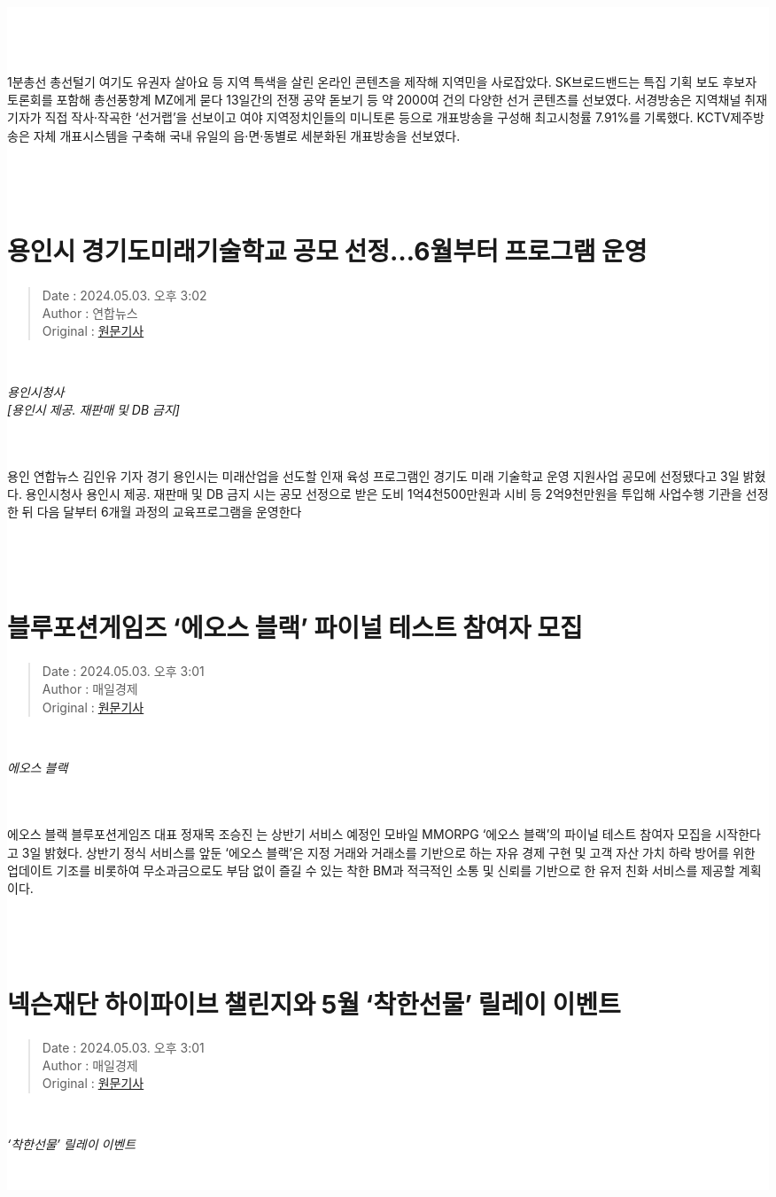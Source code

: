 <img alt="" class="_LAZY_LOADING _LAZY_LOADING_INIT_HIDE" src="https://imgnews.pstatic.net/image/138/2024/05/03/0002172584_001_20240503150403853.jpg?type=w647" id="img1" style="display: none;"></img>  
<br/><br/>  
  
1분총선 총선털기 여기도 유권자 살아요 등 지역 특색을 살린 온라인 콘텐츠을 제작해 지역민을 사로잡았다.
SK브로드밴드는 특집 기획 보도 후보자 토론회를 포함해 총선풍향계 MZ에게 묻다 13일간의 전쟁 공약 돋보기 등 약 2000여 건의 다양한 선거 콘텐츠를 선보였다.
서경방송은 지역채널 취재기자가 직접 작사·작곡한 ‘선거랩’을 선보이고 여야 지역정치인들의 미니토론 등으로 개표방송을 구성해 최고시청률 7.91%를 기록했다.
KCTV제주방송은 자체 개표시스템을 구축해 국내 유일의 읍·면·동별로 세분화된 개표방송을 선보였다.  
<br/><br/><br/>  

  
# 용인시 경기도미래기술학교 공모 선정…6월부터 프로그램 운영  
  
> Date : 2024.05.03. 오후 3:02  
> Author : 연합뉴스  
> Original : [원문기사](https://n.news.naver.com/mnews/article/001/0014668400?sid=105)  
<br/>  
  
<img alt="용인시청사[용인시 제공. 재판매 및 DB 금지]" class="_LAZY_LOADING _LAZY_LOADING_INIT_HIDE" src="https://imgnews.pstatic.net/image/001/2024/05/03/PCM20230804000073061_P4_20240503150208996.jpg?type=w647" id="img1" style="display: none;"></img><em class="img_desc">용인시청사<br/>[용인시 제공. 재판매 및 DB 금지]</em>  
<br/><br/>  
  
용인 연합뉴스 김인유 기자 경기 용인시는 미래산업을 선도할 인재 육성 프로그램인 경기도 미래 기술학교 운영 지원사업 공모에 선정됐다고 3일 밝혔다. 용인시청사 용인시 제공. 재판매 및 DB 금지 시는 공모 선정으로 받은 도비 1억4천500만원과 시비 등 2억9천만원을 투입해 사업수행 기관을 선정한 뒤 다음 달부터 6개월 과정의 교육프로그램을 운영한다  
<br/><br/><br/>  

  
# 블루포션게임즈 ‘에오스 블랙’ 파이널 테스트 참여자 모집  
  
> Date : 2024.05.03. 오후 3:01  
> Author : 매일경제  
> Original : [원문기사](https://n.news.naver.com/mnews/article/009/0005298021?sid=105)  
<br/>  
  
<img alt="에오스 블랙" class="_LAZY_LOADING _LAZY_LOADING_INIT_HIDE" src="https://imgnews.pstatic.net/image/009/2024/05/03/0005298021_001_20240503150104912.jpg?type=w647" id="img1" style="display: none;"></img><em class="img_desc">에오스 블랙</em>  
<br/><br/>  
  
에오스 블랙 블루포션게임즈 대표 정재목 조승진 는 상반기 서비스 예정인 모바일 MMORPG ‘에오스 블랙’의 파이널 테스트 참여자 모집을 시작한다고 3일 밝혔다.
상반기 정식 서비스를 앞둔 ‘에오스 블랙’은 지정 거래와 거래소를 기반으로 하는 자유 경제 구현 및 고객 자산 가치 하락 방어를 위한 업데이트 기조를 비롯하여 무소과금으로도 부담 없이 즐길 수 있는 착한 BM과 적극적인 소통 및 신뢰를 기반으로 한 유저 친화 서비스를 제공할 계획이다.  
<br/><br/><br/>  

  
# 넥슨재단 하이파이브 챌린지와 5월 ‘착한선물’ 릴레이 이벤트  
  
> Date : 2024.05.03. 오후 3:01  
> Author : 매일경제  
> Original : [원문기사](https://n.news.naver.com/mnews/article/009/0005298020?sid=105)  
<br/>  
  
<img alt="‘착한선물’ 릴레이 이벤트" class="_LAZY_LOADING _LAZY_LOADING_INIT_HIDE" src="https://imgnews.pstatic.net/image/009/2024/05/03/0005298020_001_20240503150101014.jpg?type=w647" id="img1" style="display: none;"></img><em class="img_desc">‘착한선물’ 릴레이 이벤트</em>  
<br/><br/>  
  